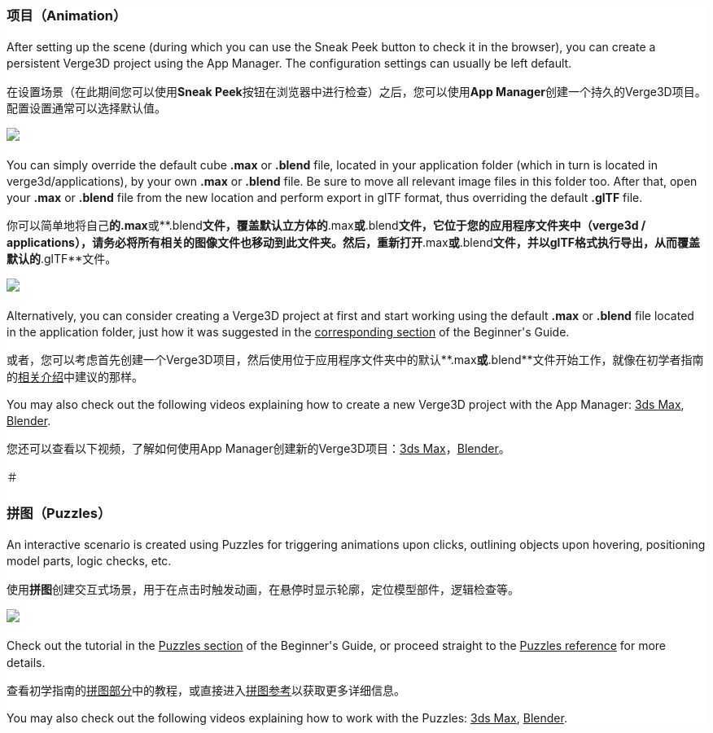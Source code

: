 ### 项目（Animation）

After setting up the scene \(during which you can use the Sneak Peek button to check it in the browser\), you can create a persistent Verge3D project using the App Manager. The configuration settings can usually be left default.

在设置场景（在此期间您可以使用**Sneak Peek**按钮在浏览器中进行检查）之后，您可以使用**App Manager**创建一个持久的Verge3D项目。配置设置通常可以选择默认值。

![](https://www.soft8soft.com/docs/files/workflow/app-manager-create-new.jpg)

You can simply override the default cube **.max** or **.blend** file, located in your application folder \(which in turn is located in verge3d/applications\), by your own **.max** or **.blend** file. Be sure to move all relevant image files in this folder too. After that, open your **.max** or **.blend** file from the new location and perform export in glTF format, thus overriding the default **.glTF** file.

你可以简单地将自己**的.max**或**.blend**文件，覆盖默认立方体的**.max**或**.blend**文件，它位于您的应用程序文件夹中（verge3d / applications），请务必将所有相关的图像文件也移动到此文件夹。然后，重新打开**.max**或**.blend**文件，并以glTF格式执行导出，从而覆盖默认的**.glTF**文件。

![](https://www.soft8soft.com/docs/files/workflow/default_application.png)

Alternatively, you can consider creating a Verge3D project at first and start working using the default **.max** or **.blend** file located in the application folder, just how it was suggested in the [corresponding section](https://www.soft8soft.com/docs/manual/en/introduction/Beginner-Guide.html#App_Manager) of the Beginner's Guide.

或者，您可以考虑首先创建一个Verge3D项目，然后使用位于应用程序文件夹中的默认**.max**或**.blend**文件开始工作，就像在初学者指南的[相关介绍](https://www.soft8soft.com/docs/manual/en/introduction/Beginner-Guide.html#App_Manager)中建议的那样。

You may also check out the following videos explaining how to create a new Verge3D project with the App Manager: [3ds Max](https://www.youtube.com/watch?v=99swwn8kpCo), [Blender](https://www.youtube.com/watch?v=ibPSGArAfJM).

您还可以查看以下视频，了解如何使用App Manager创建新的Verge3D项目：[3ds Max](https://www.youtube.com/watch?v=99swwn8kpCo)，[Blender](https://www.youtube.com/watch?v=ibPSGArAfJM)。

＃

### 拼图（Puzzles）

An interactive scenario is created using Puzzles for triggering animations upon clicks, outlining objects upon hovering, positioning model parts, logic checks, etc.

使用**拼图**创建交互式场景，用于在点击时触发动画，在悬停时显示轮廓，定位模型部件，逻辑检查等。

![](https://www.soft8soft.com/docs/files/workflow/puzzles-editor.jpg)

Check out the tutorial in the [Puzzles section](https://www.soft8soft.com/docs/manual/en/introduction/Beginner-Guide.html#Puzzles) of the Beginner's Guide, or proceed straight to the [Puzzles reference](https://www.soft8soft.com/docs/manual/en/introduction/Puzzles.html) for more details.

查看初学指南的[拼图部分](https://www.soft8soft.com/docs/manual/en/introduction/Beginner-Guide.html#Puzzles)中的教程，或直接进入[拼图参考](https://www.soft8soft.com/docs/manual/en/introduction/Puzzles.html)以获取更多详细信息。

You may also check out the following videos explaining how to work with the Puzzles: [3ds Max](https://www.youtube.com/watch?v=Jsfqd9CIwqQ), [Blender](https://www.youtube.com/watch?v=u-a_TJKQ8oQ).
